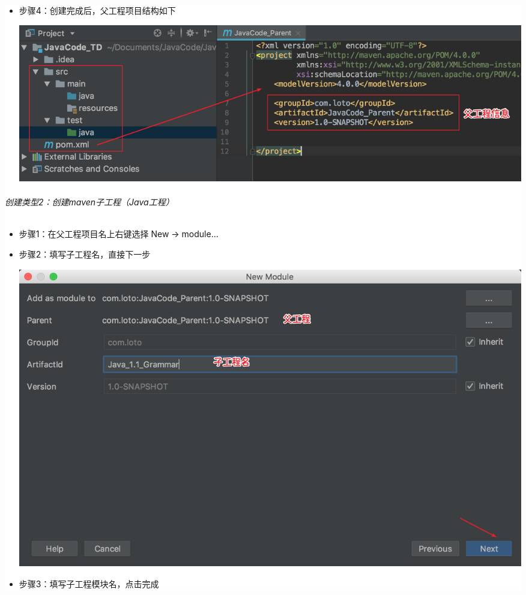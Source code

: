 - 步骤4：创建完成后，父工程项目结构如下

  ![1564558462214](image/013.png)

  

###### 创建类型2：创建maven子工程（Java工程）

- 步骤1：在父工程项目名上右键选择 New -> module...

- 步骤2：填写子工程名，直接下一步

  ![1564558520876](image/014.png)

- 步骤3：填写子工程模块名，点击完成
